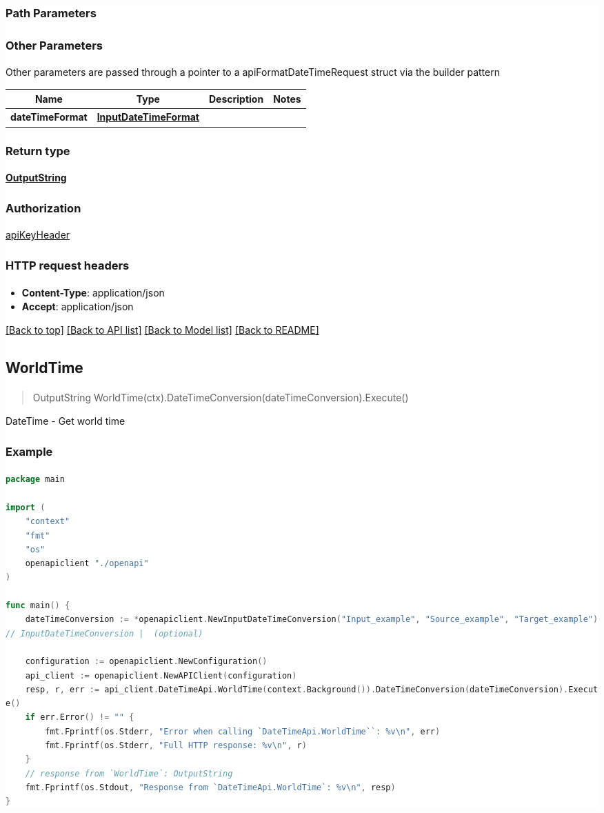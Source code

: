 ### Path Parameters



### Other Parameters

Other parameters are passed through a pointer to a apiFormatDateTimeRequest struct via the builder pattern


Name | Type | Description  | Notes
------------- | ------------- | ------------- | -------------
 **dateTimeFormat** | [**InputDateTimeFormat**](InputDateTimeFormat.md) |  | 

### Return type

[**OutputString**](outputString.md)

### Authorization

[apiKeyHeader](../README.md#apiKeyHeader)

### HTTP request headers

- **Content-Type**: application/json
- **Accept**: application/json

[[Back to top]](#) [[Back to API list]](../README.md#documentation-for-api-endpoints)
[[Back to Model list]](../README.md#documentation-for-models)
[[Back to README]](../README.md)


## WorldTime

> OutputString WorldTime(ctx).DateTimeConversion(dateTimeConversion).Execute()

DateTime - Get world time



### Example

```go
package main

import (
    "context"
    "fmt"
    "os"
    openapiclient "./openapi"
)

func main() {
    dateTimeConversion := *openapiclient.NewInputDateTimeConversion("Input_example", "Source_example", "Target_example") // InputDateTimeConversion |  (optional)

    configuration := openapiclient.NewConfiguration()
    api_client := openapiclient.NewAPIClient(configuration)
    resp, r, err := api_client.DateTimeApi.WorldTime(context.Background()).DateTimeConversion(dateTimeConversion).Execute()
    if err.Error() != "" {
        fmt.Fprintf(os.Stderr, "Error when calling `DateTimeApi.WorldTime``: %v\n", err)
        fmt.Fprintf(os.Stderr, "Full HTTP response: %v\n", r)
    }
    // response from `WorldTime`: OutputString
    fmt.Fprintf(os.Stdout, "Response from `DateTimeApi.WorldTime`: %v\n", resp)
}
```
